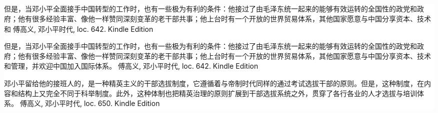 
但是，当邓小平全面接手中国转型的工作时，也有一些极为有利的条件：他接过了由毛泽东统一起来的能够有效运转的全国性的政党和政府；他有很多经验丰富、像他一样赞同深刻变革的老干部共事；他上台时有一个开放的世界贸易体系，其他国家愿意与中国分享资本、技术和
傅高义, 邓小平时代, loc. 642. Kindle Edition


但是，当邓小平全面接手中国转型的工作时，也有一些极为有利的条件：他接过了由毛泽东统一起来的能够有效运转的全国性的政党和政府；他有很多经验丰富、像他一样赞同深刻变革的老干部共事；他上台时有一个开放的世界贸易体系，其他国家愿意与中国分享资本、技术和管理，并欢迎中国加入国际体系。
傅高义, 邓小平时代, loc. 642. Kindle Edition

邓小平留给他的接班人的，是一种精英主义的干部选拔制度，它遵循着与帝制时代同样的通过考试选拔干部的原则。但是，这种制度，在内容和结构上又完全不同于科举制度。此外，这种体制也把精英治理的原则扩展到干部选拔系统之外，贯穿了各行各业的人才选拔与培训体系。
傅高义, 邓小平时代, loc. 650. Kindle Edition